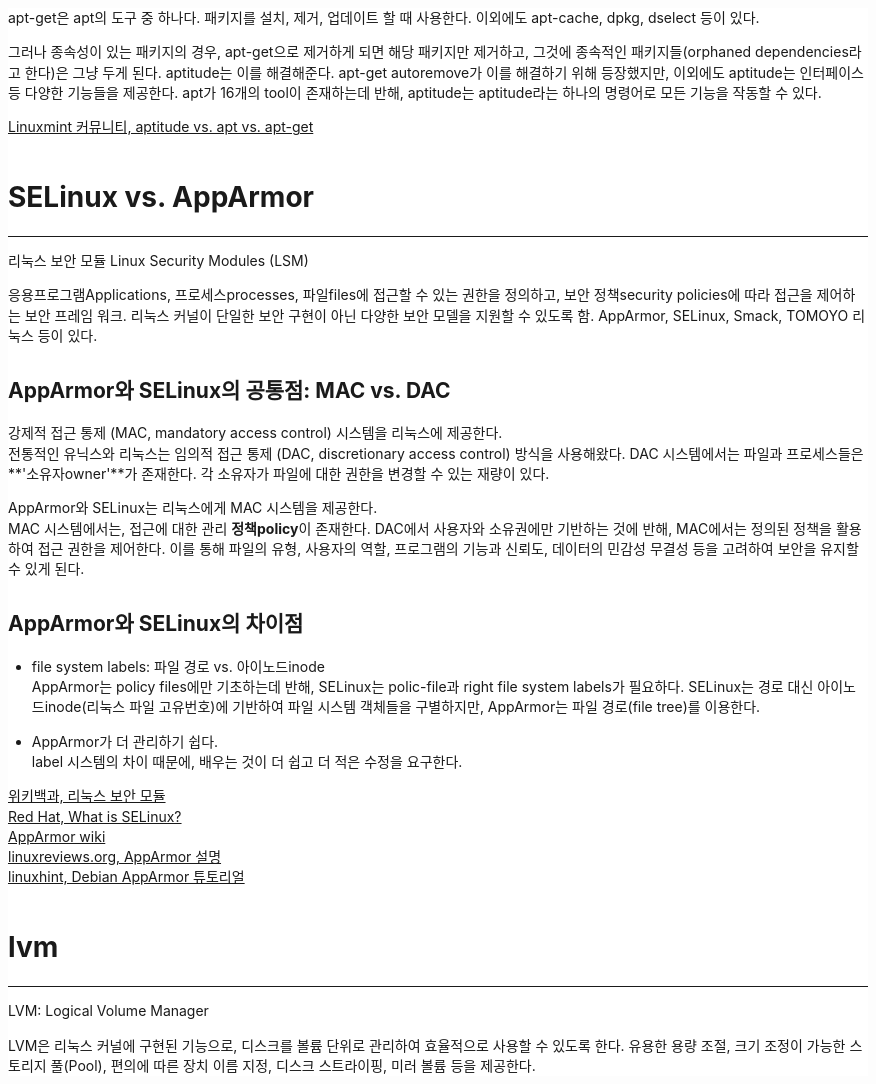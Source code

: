 apt-get은 apt의 도구 중 하나다. 패키지를 설치, 제거, 업데이트 할 때 사용한다.
이외에도 apt-cache, dpkg, dselect 등이 있다.

그러나 종속성이 있는 패키지의 경우, apt-get으로 제거하게 되면 해당 패키지만 제거하고, 그것에 종속적인 패키지들(orphaned dependencies라고 한다)은 그냥 두게 된다. aptitude는 이를 해결해준다.
apt-get autoremove가 이를 해결하기 위해 등장했지만, 이외에도 aptitude는 인터페이스 등 다양한 기능들을 제공한다. apt가 16개의 tool이 존재하는데 반해, aptitude는 aptitude라는 하나의 명령어로 모든 기능을 작동할 수 있다.

[Linuxmint 커뮤니티, aptitude vs. apt vs. apt-get](http://linuxmint.kr/Etc/2062)


# SELinux vs. AppArmor
---
리눅스 보안 모듈 Linux Security Modules (LSM)

응용프로그램Applications, 프로세스processes, 파일files에 접근할 수 있는 권한을 정의하고, 보안 정책security policies에 따라 접근을 제어하는 보안 프레임 워크.
리눅스 커널이 단일한 보안 구현이 아닌 다양한 보안 모델을 지원할 수 있도록 함.
AppArmor, SELinux, Smack, TOMOYO 리눅스 등이 있다.


## AppArmor와 SELinux의 공통점: MAC vs. DAC
강제적 접근 통제 (MAC, mandatory access control) 시스템을 리눅스에 제공한다.<br>
전통적인 유닉스와 리눅스는 임의적 접근 통제 (DAC, discretionary access control) 방식을 사용해왔다. DAC 시스템에서는 파일과 프로세스들은 **'소유자owner'**가 존재한다. 각 소유자가 파일에 대한 권한을 변경할 수 있는 재량이 있다.

AppArmor와 SELinux는 리눅스에게 MAC 시스템을 제공한다.<br>
MAC 시스템에서는, 접근에 대한 관리 **정책policy**이 존재한다. DAC에서 사용자와 소유권에만 기반하는 것에 반해, MAC에서는 정의된 정책을 활용하여 접근 권한을 제어한다. 이를 통해 파일의 유형, 사용자의 역할, 프로그램의 기능과 신뢰도, 데이터의 민감성 무결성 등을 고려하여 보안을 유지할 수 있게 된다.

## AppArmor와 SELinux의 차이점
- file system labels: 파일 경로 vs. 아이노드inode<br>
AppArmor는 policy files에만 기초하는데 반해, SELinux는 polic-file과 right file system labels가 필요하다. SELinux는 경로 대신 아이노드inode(리눅스 파일 고유번호)에 기반하여 파일 시스템 객체들을 구별하지만, AppArmor는 파일 경로(file tree)를 이용한다.

- AppArmor가 더 관리하기 쉽다.<br>
label 시스템의 차이 때문에, 배우는 것이 더 쉽고 더 적은 수정을 요구한다.


[위키백과, 리눅스 보안 모듈](https://ko.wikipedia.org/wiki/%EB%A6%AC%EB%88%85%EC%8A%A4_%EB%B3%B4%EC%95%88_%EB%AA%A8%EB%93%88)<br>
[Red Hat, What is SELinux?](https://www.redhat.com/en/topics/linux/what-is-selinux)<br>
[AppArmor wiki](https://gitlab.com/apparmor/apparmor/-/wikis/home)<br>
[linuxreviews.org, AppArmor 설명](https://linuxreviews.org/AppArmor)<br>
[linuxhint, Debian AppArmor 튜토리얼](https://linuxhint.com/debian_apparmor_tutorial/)<br>


# lvm
---
LVM: Logical Volume Manager

LVM은 리눅스 커널에 구현된 기능으로, 디스크를 볼륨 단위로 관리하여 효율적으로 사용할 수 있도록 한다.
유용한 용량 조절, 크기 조정이 가능한 스토리지 풀(Pool), 편의에 따른 장치 이름 지정, 디스크 스트라이핑, 미러 볼륨 등을 제공한다.
